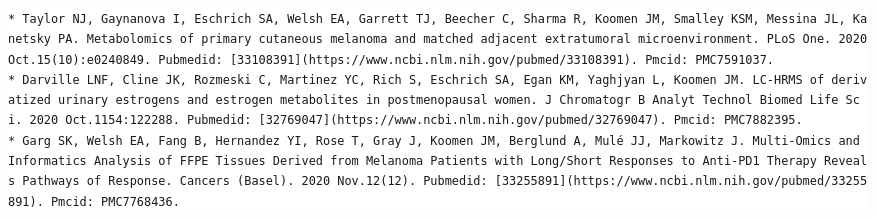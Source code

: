     * Taylor NJ, Gaynanova I, Eschrich SA, Welsh EA, Garrett TJ, Beecher C, Sharma R, Koomen JM, Smalley KSM, Messina JL, Kanetsky PA. Metabolomics of primary cutaneous melanoma and matched adjacent extratumoral microenvironment. PLoS One. 2020 Oct.15(10):e0240849. Pubmedid: [33108391](https://www.ncbi.nlm.nih.gov/pubmed/33108391). Pmcid: PMC7591037. 
    * Darville LNF, Cline JK, Rozmeski C, Martinez YC, Rich S, Eschrich SA, Egan KM, Yaghjyan L, Koomen JM. LC-HRMS of derivatized urinary estrogens and estrogen metabolites in postmenopausal women. J Chromatogr B Analyt Technol Biomed Life Sci. 2020 Oct.1154:122288. Pubmedid: [32769047](https://www.ncbi.nlm.nih.gov/pubmed/32769047). Pmcid: PMC7882395. 
    * Garg SK, Welsh EA, Fang B, Hernandez YI, Rose T, Gray J, Koomen JM, Berglund A, Mulé JJ, Markowitz J. Multi-Omics and Informatics Analysis of FFPE Tissues Derived from Melanoma Patients with Long/Short Responses to Anti-PD1 Therapy Reveals Pathways of Response. Cancers (Basel). 2020 Nov.12(12). Pubmedid: [33255891](https://www.ncbi.nlm.nih.gov/pubmed/33255891). Pmcid: PMC7768436. 
